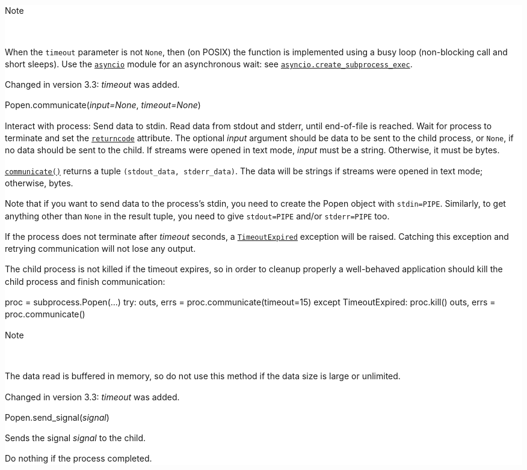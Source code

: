 Note

 

When the `timeout` parameter is not `None`, then (on POSIX) the function is implemented using a busy loop (non-blocking call and short sleeps). Use the [`asyncio`](https://docs.python.org/3/library/asyncio.html#module-asyncio "asyncio: Asynchronous I/O.") module for an asynchronous wait: see [`asyncio.create_subprocess_exec`](https://docs.python.org/3/library/asyncio-subprocess.html#asyncio.create_subprocess_exec "asyncio.create_subprocess_exec").

Changed in version 3.3: _timeout_ was added.

Popen.communicate(_input=None_, _timeout=None_)[](https://docs.python.org/3/library/subprocess.html#subprocess.Popen.communicate "Link to this definition")

Interact with process: Send data to stdin. Read data from stdout and stderr, until end-of-file is reached. Wait for process to terminate and set the [`returncode`](https://docs.python.org/3/library/subprocess.html#subprocess.Popen.returncode "subprocess.Popen.returncode") attribute. The optional _input_ argument should be data to be sent to the child process, or `None`, if no data should be sent to the child. If streams were opened in text mode, _input_ must be a string. Otherwise, it must be bytes.

[`communicate()`](https://docs.python.org/3/library/subprocess.html#subprocess.Popen.communicate "subprocess.Popen.communicate") returns a tuple `(stdout_data, stderr_data)`. The data will be strings if streams were opened in text mode; otherwise, bytes.

Note that if you want to send data to the process’s stdin, you need to create the Popen object with `stdin=PIPE`. Similarly, to get anything other than `None` in the result tuple, you need to give `stdout=PIPE` and/or `stderr=PIPE` too.

If the process does not terminate after _timeout_ seconds, a [`TimeoutExpired`](https://docs.python.org/3/library/subprocess.html#subprocess.TimeoutExpired "subprocess.TimeoutExpired") exception will be raised. Catching this exception and retrying communication will not lose any output.

The child process is not killed if the timeout expires, so in order to cleanup properly a well-behaved application should kill the child process and finish communication:

proc = subprocess.Popen(...)
try:
    outs, errs = proc.communicate(timeout=15)
except TimeoutExpired:
    proc.kill()
    outs, errs = proc.communicate()

Note

 

The data read is buffered in memory, so do not use this method if the data size is large or unlimited.

Changed in version 3.3: _timeout_ was added.

Popen.send_signal(_signal_)[](https://docs.python.org/3/library/subprocess.html#subprocess.Popen.send_signal "Link to this definition")

Sends the signal _signal_ to the child.

Do nothing if the process completed.
